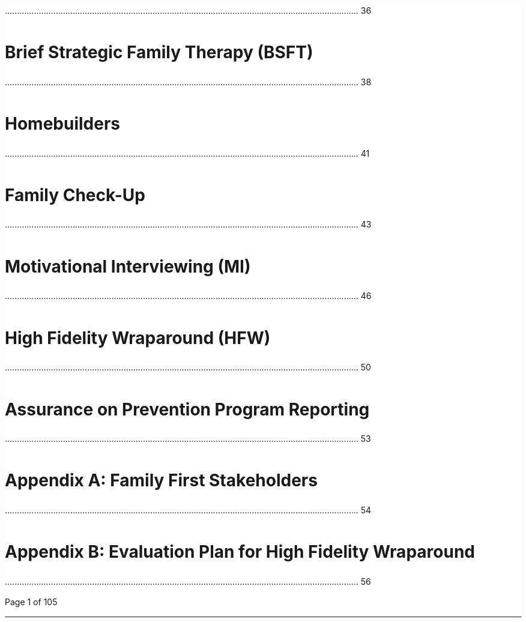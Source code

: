 .................................................................................................................................................. 36

# Brief Strategic Family Therapy (BSFT)

.................................................................................................................................................. 38

# Homebuilders

.................................................................................................................................................. 41

# Family Check-Up

.................................................................................................................................................. 43

# Motivational Interviewing (MI)

.................................................................................................................................................. 46

# High Fidelity Wraparound (HFW)

.................................................................................................................................................. 50

# Assurance on Prevention Program Reporting

.................................................................................................................................................. 53

# Appendix A: Family First Stakeholders

.................................................................................................................................................. 54

# Appendix B: Evaluation Plan for High Fidelity Wraparound

.................................................................................................................................................. 56

Page 1 of 105



---